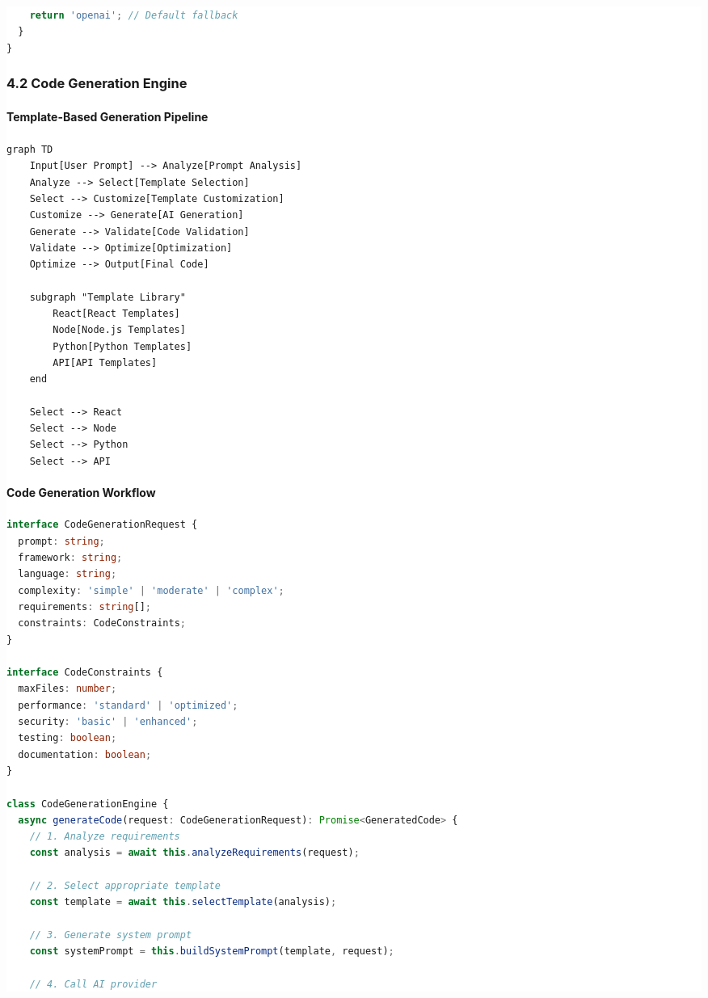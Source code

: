 ```typescript
    return 'openai'; // Default fallback
  }
}
```

### 4.2 Code Generation Engine

#### Template-Based Generation Pipeline

```mermaid
graph TD
    Input[User Prompt] --> Analyze[Prompt Analysis]
    Analyze --> Select[Template Selection]
    Select --> Customize[Template Customization]
    Customize --> Generate[AI Generation]
    Generate --> Validate[Code Validation]
    Validate --> Optimize[Optimization]
    Optimize --> Output[Final Code]
    
    subgraph "Template Library"
        React[React Templates]
        Node[Node.js Templates]
        Python[Python Templates]
        API[API Templates]
    end
    
    Select --> React
    Select --> Node
    Select --> Python
    Select --> API
```

#### Code Generation Workflow

```typescript
interface CodeGenerationRequest {
  prompt: string;
  framework: string;
  language: string;
  complexity: 'simple' | 'moderate' | 'complex';
  requirements: string[];
  constraints: CodeConstraints;
}

interface CodeConstraints {
  maxFiles: number;
  performance: 'standard' | 'optimized';
  security: 'basic' | 'enhanced';
  testing: boolean;
  documentation: boolean;
}

class CodeGenerationEngine {
  async generateCode(request: CodeGenerationRequest): Promise<GeneratedCode> {
    // 1. Analyze requirements
    const analysis = await this.analyzeRequirements(request);
    
    // 2. Select appropriate template
    const template = await this.selectTemplate(analysis);
    
    // 3. Generate system prompt
    const systemPrompt = this.buildSystemPrompt(template, request);
    
    // 4. Call AI provider
```
